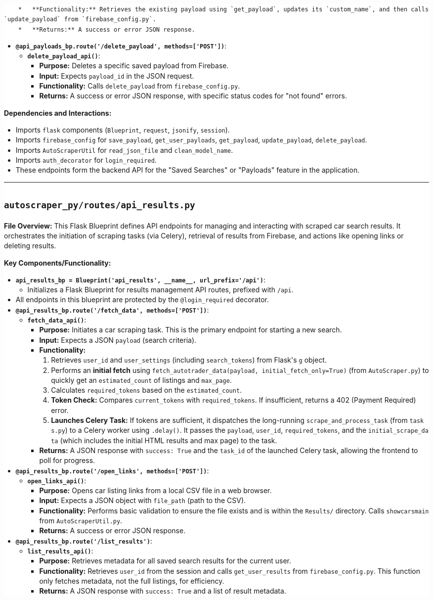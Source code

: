         *   **Functionality:** Retrieves the existing payload using `get_payload`, updates its `custom_name`, and then calls `update_payload` from `firebase_config.py`.
        *   **Returns:** A success or error JSON response.
*   **`@api_payloads_bp.route('/delete_payload', methods=['POST'])`**:
    *   **`delete_payload_api()`**:
        *   **Purpose:** Deletes a specific saved payload from Firebase.
        *   **Input:** Expects `payload_id` in the JSON request.
        *   **Functionality:** Calls `delete_payload` from `firebase_config.py`.
        *   **Returns:** A success or error JSON response, with specific status codes for "not found" errors.

**Dependencies and Interactions:**
*   Imports `flask` components (`Blueprint`, `request`, `jsonify`, `session`).
*   Imports `firebase_config` for `save_payload`, `get_user_payloads`, `get_payload`, `update_payload`, `delete_payload`.
*   Imports `AutoScraperUtil` for `read_json_file` and `clean_model_name`.
*   Imports `auth_decorator` for `login_required`.
*   These endpoints form the backend API for the "Saved Searches" or "Payloads" feature in the application.

---

## `autoscraper_py/routes/api_results.py`

**File Overview:**
This Flask Blueprint defines API endpoints for managing and interacting with scraped car search results. It orchestrates the initiation of scraping tasks (via Celery), retrieval of results from Firebase, and actions like opening links or deleting results.

**Key Components/Functionality:**

*   **`api_results_bp = Blueprint('api_results', __name__, url_prefix='/api')`**:
    *   Initializes a Flask Blueprint for results management API routes, prefixed with `/api`.
*   All endpoints in this blueprint are protected by the `@login_required` decorator.
*   **`@api_results_bp.route('/fetch_data', methods=['POST'])`**:
    *   **`fetch_data_api()`**:
        *   **Purpose:** Initiates a car scraping task. This is the primary endpoint for starting a new search.
        *   **Input:** Expects a JSON `payload` (search criteria).
        *   **Functionality:**
            1.  Retrieves `user_id` and `user_settings` (including `search_tokens`) from Flask's `g` object.
            2.  Performs an **initial fetch** using `fetch_autotrader_data(payload, initial_fetch_only=True)` (from `AutoScraper.py`) to quickly get an `estimated_count` of listings and `max_page`.
            3.  Calculates `required_tokens` based on the `estimated_count`.
            4.  **Token Check:** Compares `current_tokens` with `required_tokens`. If insufficient, returns a 402 (Payment Required) error.
            5.  **Launches Celery Task:** If tokens are sufficient, it dispatches the long-running `scrape_and_process_task` (from `tasks.py`) to a Celery worker using `.delay()`. It passes the `payload`, `user_id`, `required_tokens`, and the `initial_scrape_data` (which includes the initial HTML results and max page) to the task.
        *   **Returns:** A JSON response with `success: True` and the `task_id` of the launched Celery task, allowing the frontend to poll for progress.
*   **`@api_results_bp.route('/open_links', methods=['POST'])`**:
    *   **`open_links_api()`**:
        *   **Purpose:** Opens car listing links from a local CSV file in a web browser.
        *   **Input:** Expects a JSON object with `file_path` (path to the CSV).
        *   **Functionality:** Performs basic validation to ensure the file exists and is within the `Results/` directory. Calls `showcarsmain` from `AutoScraperUtil.py`.
        *   **Returns:** A success or error JSON response.
*   **`@api_results_bp.route('/list_results')`**:
    *   **`list_results_api()`**:
        *   **Purpose:** Retrieves metadata for all saved search results for the current user.
        *   **Functionality:** Retrieves `user_id` from the session and calls `get_user_results` from `firebase_config.py`. This function only fetches metadata, not the full listings, for efficiency.
        *   **Returns:** A JSON response with `success: True` and a list of result metadata.